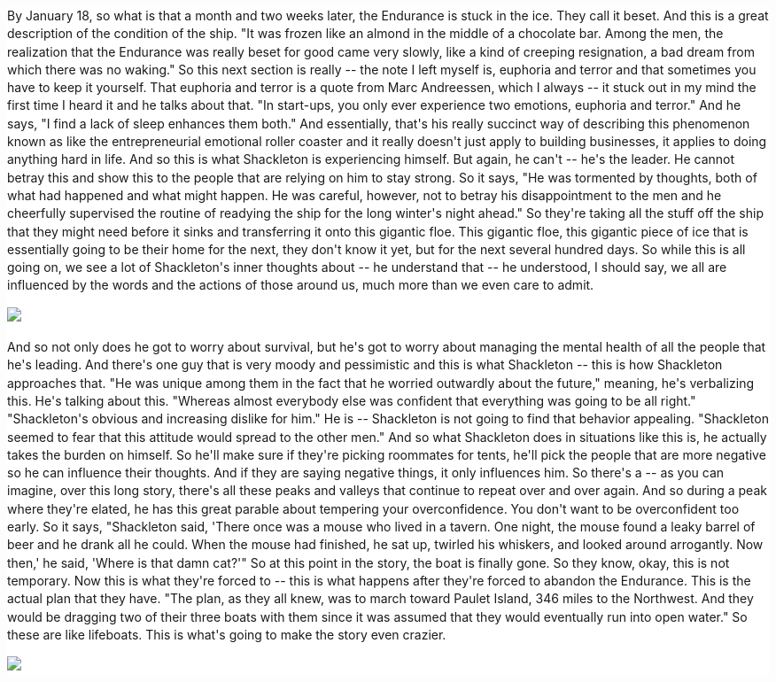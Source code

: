 By January 18, so what is that a month and two weeks later, the Endurance is stuck in the ice. They call it beset. And this is a great description of the condition of the ship. "It was frozen like an almond in the middle of a chocolate bar. Among the men, the realization that the Endurance was really beset for good came very slowly, like a kind of creeping resignation, a bad dream from which there was no waking." So this next section is really -- the note I left myself is, euphoria and terror and that sometimes you have to keep it yourself. That euphoria and terror is a quote from Marc Andreessen, which I always -- it stuck out in my mind the first time I heard it and he talks about that. "In start-ups, you only ever experience two emotions, euphoria and terror." And he says, "I find a lack of sleep enhances them both." And essentially, that's his really succinct way of describing this phenomenon known as like the entrepreneurial emotional roller coaster and it really doesn't just apply to building businesses, it applies to doing anything hard in life. And so this is what Shackleton is experiencing himself. But again, he can't -- he's the leader. He cannot betray this and show this to the people that are relying on him to stay strong. So it says, "He was tormented by thoughts, both of what had happened and what might happen. He was careful, however, not to betray his disappointment to the men and he cheerfully supervised the routine of readying the ship for the long winter's night ahead." So they're taking all the stuff off the ship that they might need before it sinks and transferring it onto this gigantic floe. This gigantic floe, this gigantic piece of ice that is essentially going to be their home for the next, they don't know it yet, but for the next several hundred days. So while this is all going on, we see a lot of Shackleton's inner thoughts about -- he understand that -- he understood, I should say, we all are influenced by the words and the actions of those around us, much more than we even care to admit.

![](https://www.foundersnotes.com/static/images/new_icons/chevron-down-alt-thin.svg)

And so not only does he got to worry about survival, but he's got to worry about managing the mental health of all the people that he's leading. And there's one guy that is very moody and pessimistic and this is what Shackleton -- this is how Shackleton approaches that. "He was unique among them in the fact that he worried outwardly about the future," meaning, he's verbalizing this. He's talking about this. "Whereas almost everybody else was confident that everything was going to be all right." "Shackleton's obvious and increasing dislike for him." He is -- Shackleton is not going to find that behavior appealing. "Shackleton seemed to fear that this attitude would spread to the other men." And so what Shackleton does in situations like this is, he actually takes the burden on himself. So he'll make sure if they're picking roommates for tents, he'll pick the people that are more negative so he can influence their thoughts. And if they are saying negative things, it only influences him. So there's a -- as you can imagine, over this long story, there's all these peaks and valleys that continue to repeat over and over again. And so during a peak where they're elated, he has this great parable about tempering your overconfidence. You don't want to be overconfident too early. So it says, "Shackleton said, 'There once was a mouse who lived in a tavern. One night, the mouse found a leaky barrel of beer and he drank all he could. When the mouse had finished, he sat up, twirled his whiskers, and looked around arrogantly. Now then,' he said, 'Where is that damn cat?'" So at this point in the story, the boat is finally gone. So they know, okay, this is not temporary. Now this is what they're forced to -- this is what happens after they're forced to abandon the Endurance. This is the actual plan that they have. "The plan, as they all knew, was to march toward Paulet Island, 346 miles to the Northwest. And they would be dragging two of their three boats with them since it was assumed that they would eventually run into open water." So these are like lifeboats. This is what's going to make the story even crazier.

![](https://www.foundersnotes.com/static/images/new_icons/chevron-down-alt-thin.svg)
